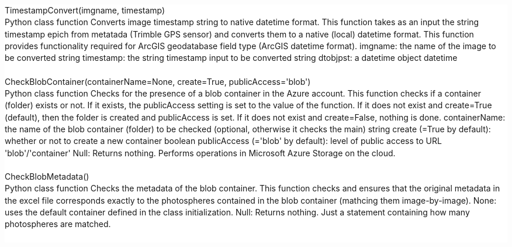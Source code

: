 
<div id='timestampconvert' class='FunctionName'>TimestampConvert<arg>(imgname, timestamp)</arg></div>
<div class='FunctionBody'>
	<ftype>Python class function</ftype>
	<fdesc>Converts image timestamp string to native datetime format. This function takes as an input the string timestamp epich from metatada (Trimble GPS sensor) and converts them to a native (local) datetime format. This function provides functionality required for ArcGIS geodatabase field type (ArcGIS datetime format).</fdesc>
	<farg></farg>
		<fvar><fvar class='head'>imgname:</fvar> the name of the image to be converted <fpy>string</fpy></fvar>
		<fvar><fvar class='head'>timestamp:</fvar> the string timestamp input to be converted <fpy>string</fpy></fvar>
	<fret></fret>
		<fvar><fvar class='head'>dtobjpst:</fvar> a datetime object <fpy>datetime</fpy></fvar>
</div><br>


<div id='checkblobcontainer' class='FunctionName'>CheckBlobContainer<arg>(containerName=None, create=True, publicAccess='blob')</arg></div>
<div class='FunctionBody'>
	<ftype>Python class function</ftype>
	<fdesc>Checks for the presence of a blob container in the Azure account. This function checks if a container (folder) exists or not. If it exists, the publicAccess setting is set to the value of the function. If it does not exist and create=True (default), then the folder is created and publicAccess is set. If it does not exist and create=False, nothing is done.</fdesc>
	<farg></farg>
		<fvar><fvar class='head'>containerName:</fvar> the name of the blob container (folder) to be checked (optional, otherwise it checks the main) <fpy>string</fpy></fvar>
		<fvar><fvar class='head'>create (=True by default):</fvar> whether or not to create a new container <fpy>boolean</fpy></fvar>
		<fvar><fvar class='head'>publicAccess (='blob' by default):</fvar> level of public access to URL <fpy>'blob'/'container'</fpy></fvar>
	<fret></fret>
		<fvar><fvar class='head'>Null:</fvar> Returns nothing. Performs operations in Microsoft Azure Storage on the cloud.</fbar>
</div><br>

<div style="page-break-after: always;"></div>

<div id='checkblobmetadata' class='FunctionName'>CheckBlobMetadata<arg>()</arg></div>
<div class='FunctionBody'>
	<ftype>Python class function</ftype>
	<fdesc>Checks the metadata of the blob container. This function checks and ensures that the original metadata in the excel file corresponds exactly to the photospheres contained in the blob container (mathcing them image-by-image).</fdesc>
	<farg></farg>
		<fvar><fvar class='head'>None:</fvar> uses the default container defined in the class initialization.</fvar>
	<fret></fret>
		<fvar><fvar class='head'>Null:</fvar> Returns nothing. Just a statement containing how many photospheres are matched.</fvar>
</div><br>

